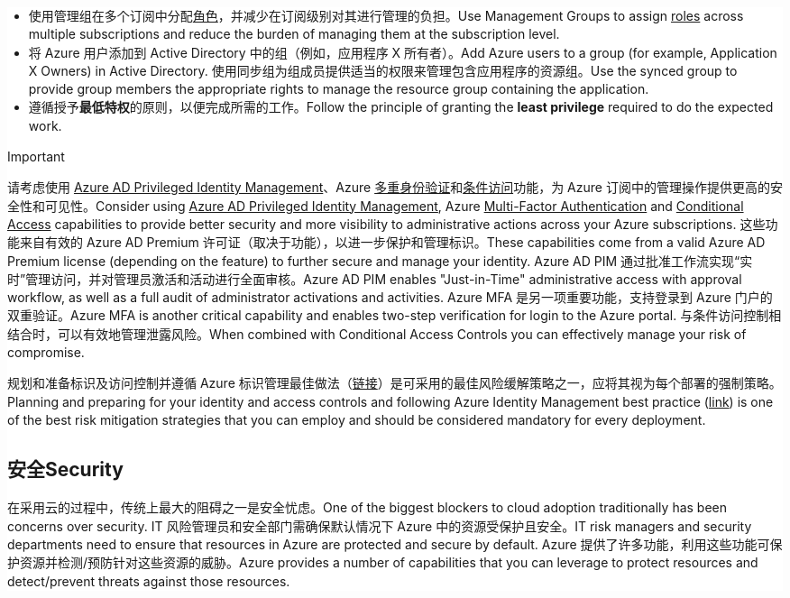 * <span data-ttu-id="fb46f-280">使用管理组在多个订阅中分配[角色](/azure/azure-resource-manager/management-groups-overview#management-group-access)，并减少在订阅级别对其进行管理的负担。</span><span class="sxs-lookup"><span data-stu-id="fb46f-280">Use Management Groups to assign [roles](/azure/azure-resource-manager/management-groups-overview#management-group-access) across multiple subscriptions and reduce the burden of managing them at the subscription level.</span></span>
* <span data-ttu-id="fb46f-281">将 Azure 用户添加到 Active Directory 中的组（例如，应用程序 X 所有者）。</span><span class="sxs-lookup"><span data-stu-id="fb46f-281">Add Azure users to a group (for example, Application X Owners) in Active Directory.</span></span> <span data-ttu-id="fb46f-282">使用同步组为组成员提供适当的权限来管理包含应用程序的资源组。</span><span class="sxs-lookup"><span data-stu-id="fb46f-282">Use the synced group to provide group members the appropriate rights to manage the resource group containing the application.</span></span>
* <span data-ttu-id="fb46f-283">遵循授予**最低特权**的原则，以便完成所需的工作。</span><span class="sxs-lookup"><span data-stu-id="fb46f-283">Follow the principle of granting the **least privilege** required to do the expected work.</span></span>

> [!IMPORTANT]
><span data-ttu-id="fb46f-284">请考虑使用 [Azure AD Privileged Identity Management](/azure/active-directory/privileged-identity-management/pim-configure)、Azure [多重身份验证](/azure/active-directory/authentication/howto-mfa-getstarted)和[条件访问](/azure/active-directory/active-directory-conditional-access-azure-portal)功能，为 Azure 订阅中的管理操作提供更高的安全性和可见性。</span><span class="sxs-lookup"><span data-stu-id="fb46f-284">Consider using [Azure AD Privileged Identity Management](/azure/active-directory/privileged-identity-management/pim-configure), Azure [Multi-Factor Authentication](/azure/active-directory/authentication/howto-mfa-getstarted) and [Conditional Access](/azure/active-directory/active-directory-conditional-access-azure-portal) capabilities to provide better security and more visibility to administrative actions across your Azure subscriptions.</span></span> <span data-ttu-id="fb46f-285">这些功能来自有效的 Azure AD Premium 许可证（取决于功能），以进一步保护和管理标识。</span><span class="sxs-lookup"><span data-stu-id="fb46f-285">These capabilities come from a valid Azure AD Premium license (depending on the feature) to further secure and manage your identity.</span></span> <span data-ttu-id="fb46f-286">Azure AD PIM 通过批准工作流实现“实时”管理访问，并对管理员激活和活动进行全面审核。</span><span class="sxs-lookup"><span data-stu-id="fb46f-286">Azure AD PIM enables "Just-in-Time" administrative access with approval workflow, as well as a full audit of administrator activations and activities.</span></span> <span data-ttu-id="fb46f-287">Azure MFA 是另一项重要功能，支持登录到 Azure 门户的双重验证。</span><span class="sxs-lookup"><span data-stu-id="fb46f-287">Azure MFA is another critical capability and enables two-step verification for login to the Azure portal.</span></span> <span data-ttu-id="fb46f-288">与条件访问控制相结合时，可以有效地管理泄露风险。</span><span class="sxs-lookup"><span data-stu-id="fb46f-288">When combined with Conditional Access Controls you can effectively manage your risk of compromise.</span></span>

<span data-ttu-id="fb46f-289">规划和准备标识及访问控制并遵循 Azure 标识管理最佳做法（[链接](/azure/security/azure-security-identity-management-best-practices)）是可采用的最佳风险缓解策略之一，应将其视为每个部署的强制策略。</span><span class="sxs-lookup"><span data-stu-id="fb46f-289">Planning and preparing for your identity and access controls and following Azure Identity Management best practice ([link](/azure/security/azure-security-identity-management-best-practices)) is one of the best risk mitigation strategies that you can employ and should be considered mandatory for every deployment.</span></span>

## <a name="security"></a><span data-ttu-id="fb46f-290">安全</span><span class="sxs-lookup"><span data-stu-id="fb46f-290">Security</span></span>

<span data-ttu-id="fb46f-291">在采用云的过程中，传统上最大的阻碍之一是安全忧虑。</span><span class="sxs-lookup"><span data-stu-id="fb46f-291">One of the biggest blockers to cloud adoption traditionally has been concerns over security.</span></span> <span data-ttu-id="fb46f-292">IT 风险管理员和安全部门需确保默认情况下 Azure 中的资源受保护且安全。</span><span class="sxs-lookup"><span data-stu-id="fb46f-292">IT risk managers and security departments need to ensure that resources in Azure are protected and secure by default.</span></span> <span data-ttu-id="fb46f-293">Azure 提供了许多功能，利用这些功能可保护资源并检测/预防针对这些资源的威胁。</span><span class="sxs-lookup"><span data-stu-id="fb46f-293">Azure provides a number of capabilities that you can leverage to protect resources and detect/prevent threats against those resources.</span></span>

